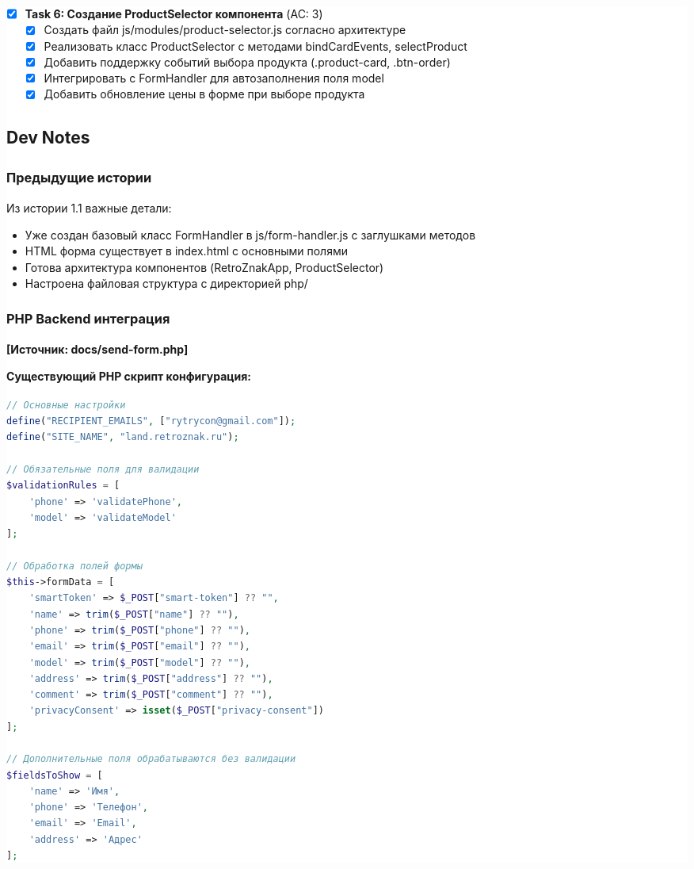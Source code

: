 - [x] **Task 6: Создание ProductSelector компонента** (AC: 3)
  - [x] Создать файл js/modules/product-selector.js согласно архитектуре
  - [x] Реализовать класс ProductSelector с методами bindCardEvents, selectProduct
  - [x] Добавить поддержку событий выбора продукта (.product-card, .btn-order)
  - [x] Интегрировать с FormHandler для автозаполнения поля model
  - [x] Добавить обновление цены в форме при выборе продукта

## Dev Notes

### Предыдущие истории
Из истории 1.1 важные детали:
- Уже создан базовый класс FormHandler в js/form-handler.js с заглушками методов
- HTML форма существует в index.html с основными полями
- Готова архитектура компонентов (RetroZnakApp, ProductSelector)
- Настроена файловая структура с директорией php/

### PHP Backend интеграция
**[Источник: docs/send-form.php]**

**Существующий PHP скрипт конфигурация:**
```php
// Основные настройки
define("RECIPIENT_EMAILS", ["rytrycon@gmail.com"]);
define("SITE_NAME", "land.retroznak.ru");

// Обязательные поля для валидации
$validationRules = [
    'phone' => 'validatePhone',
    'model' => 'validateModel'
];

// Обработка полей формы
$this->formData = [
    'smartToken' => $_POST["smart-token"] ?? "",
    'name' => trim($_POST["name"] ?? ""),
    'phone' => trim($_POST["phone"] ?? ""),
    'email' => trim($_POST["email"] ?? ""),
    'model' => trim($_POST["model"] ?? ""),
    'address' => trim($_POST["address"] ?? ""),
    'comment' => trim($_POST["comment"] ?? ""),
    'privacyConsent' => isset($_POST["privacy-consent"])
];

// Дополнительные поля обрабатываются без валидации
$fieldsToShow = [
    'name' => 'Имя',
    'phone' => 'Телефон',
    'email' => 'Email',
    'address' => 'Адрес'
];
```
